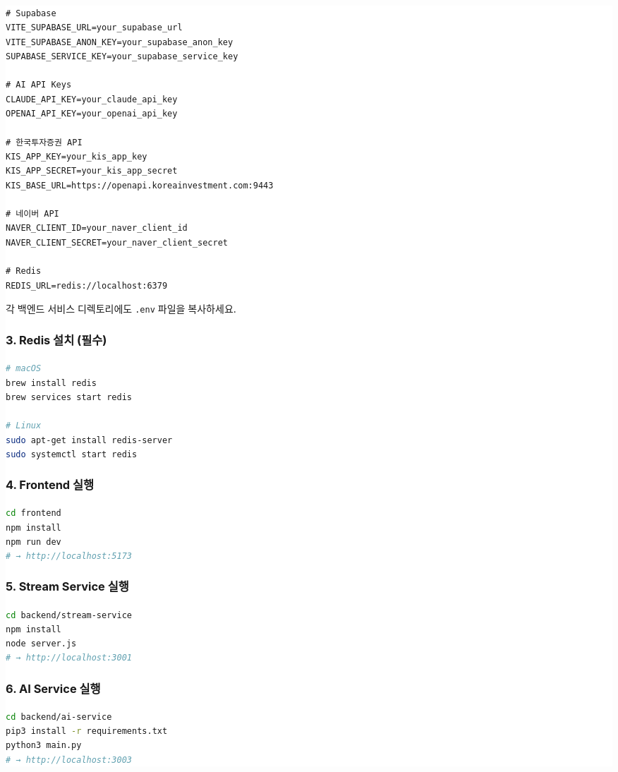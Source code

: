 ```env
# Supabase
VITE_SUPABASE_URL=your_supabase_url
VITE_SUPABASE_ANON_KEY=your_supabase_anon_key
SUPABASE_SERVICE_KEY=your_supabase_service_key

# AI API Keys
CLAUDE_API_KEY=your_claude_api_key
OPENAI_API_KEY=your_openai_api_key

# 한국투자증권 API
KIS_APP_KEY=your_kis_app_key
KIS_APP_SECRET=your_kis_app_secret
KIS_BASE_URL=https://openapi.koreainvestment.com:9443

# 네이버 API
NAVER_CLIENT_ID=your_naver_client_id
NAVER_CLIENT_SECRET=your_naver_client_secret

# Redis
REDIS_URL=redis://localhost:6379
```

각 백엔드 서비스 디렉토리에도 `.env` 파일을 복사하세요.

### 3. Redis 설치 (필수)
```bash
# macOS
brew install redis
brew services start redis

# Linux
sudo apt-get install redis-server
sudo systemctl start redis
```

### 4. Frontend 실행
```bash
cd frontend
npm install
npm run dev
# → http://localhost:5173
```

### 5. Stream Service 실행
```bash
cd backend/stream-service
npm install
node server.js
# → http://localhost:3001
```

### 6. AI Service 실행
```bash
cd backend/ai-service
pip3 install -r requirements.txt
python3 main.py
# → http://localhost:3003
```
